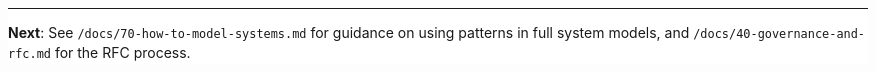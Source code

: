 ```yaml
```

---

**Next**: See `/docs/70-how-to-model-systems.md` for guidance on using patterns in full system models, and `/docs/40-governance-and-rfc.md` for the RFC process.
